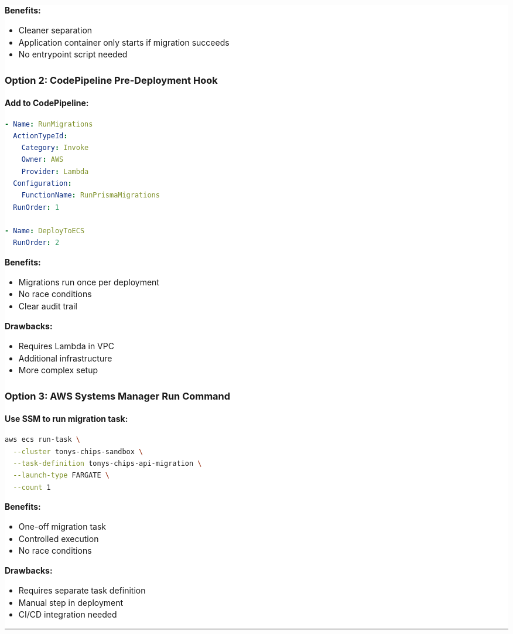 **Benefits:**
- Cleaner separation
- Application container only starts if migration succeeds
- No entrypoint script needed

### Option 2: CodePipeline Pre-Deployment Hook

**Add to CodePipeline:**

```yaml
- Name: RunMigrations
  ActionTypeId:
    Category: Invoke
    Owner: AWS
    Provider: Lambda
  Configuration:
    FunctionName: RunPrismaMigrations
  RunOrder: 1

- Name: DeployToECS
  RunOrder: 2
```

**Benefits:**
- Migrations run once per deployment
- No race conditions
- Clear audit trail

**Drawbacks:**
- Requires Lambda in VPC
- Additional infrastructure
- More complex setup

### Option 3: AWS Systems Manager Run Command

**Use SSM to run migration task:**

```bash
aws ecs run-task \
  --cluster tonys-chips-sandbox \
  --task-definition tonys-chips-api-migration \
  --launch-type FARGATE \
  --count 1
```

**Benefits:**
- One-off migration task
- Controlled execution
- No race conditions

**Drawbacks:**
- Requires separate task definition
- Manual step in deployment
- CI/CD integration needed

---